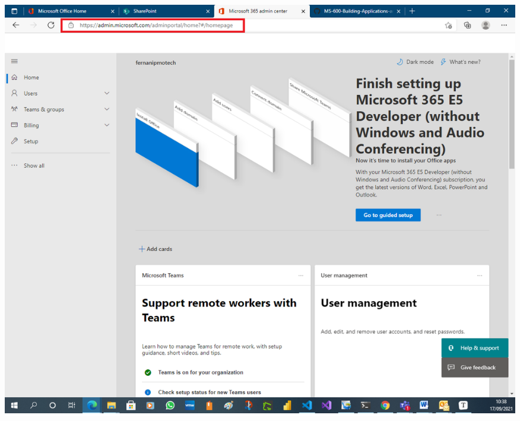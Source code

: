    ![08-Exercise-7-Deploying-SPFx-solutions-to-Microsoft-Teams_26](Evidencia/08-Exercise-7-Deploying-SPFx-solutions-to-Microsoft-Teams_26.png)
